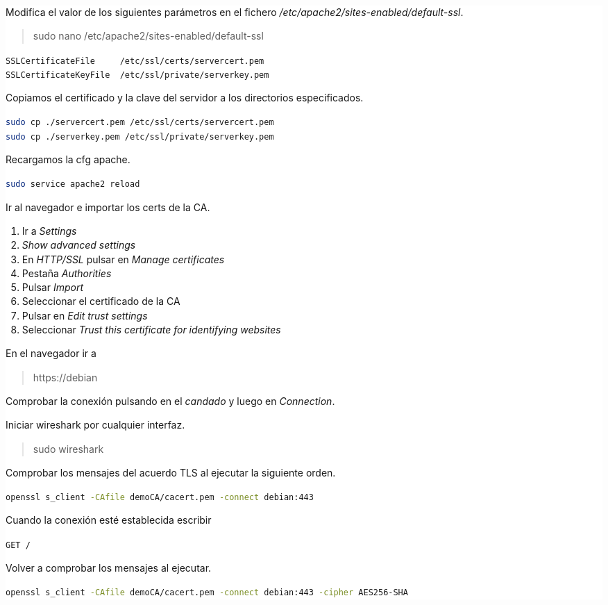 Modifica el valor de los siguientes parámetros en el fichero
_/etc/apache2/sites-enabled/default-ssl_.

> sudo nano /etc/apache2/sites-enabled/default-ssl

```sh
SSLCertificateFile     /etc/ssl/certs/servercert.pem
SSLCertificateKeyFile  /etc/ssl/private/serverkey.pem
```

Copiamos el certificado y la clave del servidor a los directorios especificados.

```sh
sudo cp ./servercert.pem /etc/ssl/certs/servercert.pem
sudo cp ./serverkey.pem /etc/ssl/private/serverkey.pem
```

Recargamos la cfg apache.

```sh
sudo service apache2 reload
```

Ir al navegador e importar los certs de la CA.

1. Ir a _Settings_
2. _Show advanced settings_
3. En _HTTP/SSL_ pulsar en _Manage certificates_
4. Pestaña _Authorities_
5. Pulsar _Import_
6. Seleccionar el certificado de la CA
7. Pulsar en _Edit trust settings_
8. Seleccionar _Trust this certificate for identifying websites_

En el navegador ir a

> https://debian

Comprobar la conexión pulsando en el _candado_ y luego en _Connection_.

Iniciar wireshark por cualquier interfaz.

> sudo wireshark

Comprobar los mensajes del acuerdo TLS al ejecutar la siguiente orden.

```sh
openssl s_client -CAfile demoCA/cacert.pem -connect debian:443
```

Cuando la conexión esté establecida escribir

```sh
GET /
```

Volver a comprobar los mensajes al ejecutar.

```sh
openssl s_client -CAfile demoCA/cacert.pem -connect debian:443 -cipher AES256-SHA
```
